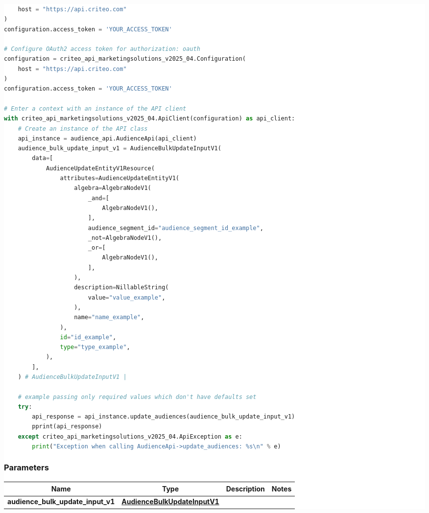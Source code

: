 ```python
    host = "https://api.criteo.com"
)
configuration.access_token = 'YOUR_ACCESS_TOKEN'

# Configure OAuth2 access token for authorization: oauth
configuration = criteo_api_marketingsolutions_v2025_04.Configuration(
    host = "https://api.criteo.com"
)
configuration.access_token = 'YOUR_ACCESS_TOKEN'

# Enter a context with an instance of the API client
with criteo_api_marketingsolutions_v2025_04.ApiClient(configuration) as api_client:
    # Create an instance of the API class
    api_instance = audience_api.AudienceApi(api_client)
    audience_bulk_update_input_v1 = AudienceBulkUpdateInputV1(
        data=[
            AudienceUpdateEntityV1Resource(
                attributes=AudienceUpdateEntityV1(
                    algebra=AlgebraNodeV1(
                        _and=[
                            AlgebraNodeV1(),
                        ],
                        audience_segment_id="audience_segment_id_example",
                        _not=AlgebraNodeV1(),
                        _or=[
                            AlgebraNodeV1(),
                        ],
                    ),
                    description=NillableString(
                        value="value_example",
                    ),
                    name="name_example",
                ),
                id="id_example",
                type="type_example",
            ),
        ],
    ) # AudienceBulkUpdateInputV1 | 

    # example passing only required values which don't have defaults set
    try:
        api_response = api_instance.update_audiences(audience_bulk_update_input_v1)
        pprint(api_response)
    except criteo_api_marketingsolutions_v2025_04.ApiException as e:
        print("Exception when calling AudienceApi->update_audiences: %s\n" % e)
```


### Parameters

Name | Type | Description  | Notes
------------- | ------------- | ------------- | -------------
 **audience_bulk_update_input_v1** | [**AudienceBulkUpdateInputV1**](AudienceBulkUpdateInputV1.md)|  |
